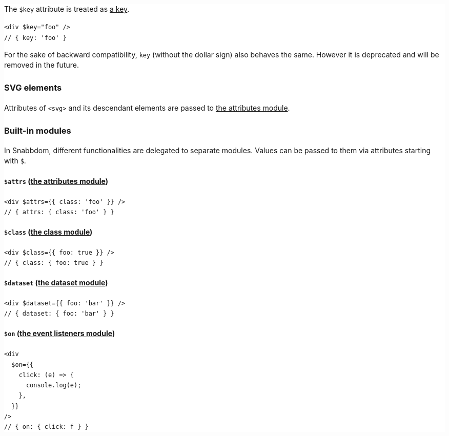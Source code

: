 The `$key` attribute is treated as [a key](https://github.com/snabbdom/snabbdom#key--string--number).

```tsx
<div $key="foo" />
// { key: 'foo' }
```

For the sake of backward compatibility, `key` (without the dollar sign) also behaves the same. However it is deprecated and will be removed in the future.

### SVG elements

Attributes of `<svg>` and its descendant elements are passed to [the attributes module](https://github.com/snabbdom/snabbdom#the-attributes-module).

### Built-in modules

In Snabbdom, different functionalities are delegated to separate modules. Values can be passed to them via attributes starting with `$`.

#### `$attrs` ([the attributes module](https://github.com/snabbdom/snabbdom#the-attributes-module))

```tsx
<div $attrs={{ class: 'foo' }} />
// { attrs: { class: 'foo' } }
```

#### `$class` ([the class module](https://github.com/snabbdom/snabbdom#the-class-module))

```tsx
<div $class={{ foo: true }} />
// { class: { foo: true } }
```

#### `$dataset` ([the dataset module](https://github.com/snabbdom/snabbdom#the-dataset-module))

```tsx
<div $dataset={{ foo: 'bar' }} />
// { dataset: { foo: 'bar' } }
```

#### `$on` ([the event listeners module](https://github.com/snabbdom/snabbdom#the-eventlisteners-module))

```tsx
<div
  $on={{
    click: (e) => {
      console.log(e);
    },
  }}
/>
// { on: { click: f } }
```
